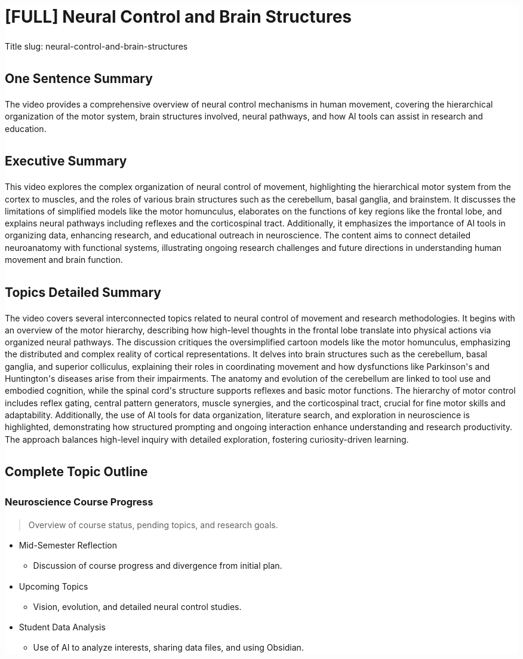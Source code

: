 # [FULL] Neural Control and Brain Structures 

Title slug: neural-control-and-brain-structures

## One Sentence Summary
The video provides a comprehensive overview of neural control mechanisms in human movement, covering the hierarchical organization of the motor system, brain structures involved, neural pathways, and how AI tools can assist in research and education.

## Executive Summary
This video explores the complex organization of neural control of movement, highlighting the hierarchical motor system from the cortex to muscles, and the roles of various brain structures such as the cerebellum, basal ganglia, and brainstem. It discusses the limitations of simplified models like the motor homunculus, elaborates on the functions of key regions like the frontal lobe, and explains neural pathways including reflexes and the corticospinal tract. Additionally, it emphasizes the importance of AI tools in organizing data, enhancing research, and educational outreach in neuroscience. The content aims to connect detailed neuroanatomy with functional systems, illustrating ongoing research challenges and future directions in understanding human movement and brain function.

## Topics Detailed Summary
The video covers several interconnected topics related to neural control of movement and research methodologies. It begins with an overview of the motor hierarchy, describing how high-level thoughts in the frontal lobe translate into physical actions via organized neural pathways. The discussion critiques the oversimplified cartoon models like the motor homunculus, emphasizing the distributed and complex reality of cortical representations. It delves into brain structures such as the cerebellum, basal ganglia, and superior colliculus, explaining their roles in coordinating movement and how dysfunctions like Parkinson's and Huntington's diseases arise from their impairments. The anatomy and evolution of the cerebellum are linked to tool use and embodied cognition, while the spinal cord's structure supports reflexes and basic motor functions. The hierarchy of motor control includes reflex gating, central pattern generators, muscle synergies, and the corticospinal tract, crucial for fine motor skills and adaptability. Additionally, the use of AI tools for data organization, literature search, and exploration in neuroscience is highlighted, demonstrating how structured prompting and ongoing interaction enhance understanding and research productivity. The approach balances high-level inquiry with detailed exploration, fostering curiosity-driven learning.

## Complete Topic Outline
### Neuroscience Course Progress
> Overview of course status, pending topics, and research goals.
- Mid-Semester Reflection
  - Discussion of course progress and divergence from initial plan.

- Upcoming Topics
  - Vision, evolution, and detailed neural control studies.

- Student Data Analysis
  - Use of AI to analyze interests, sharing data files, and using Obsidian.

